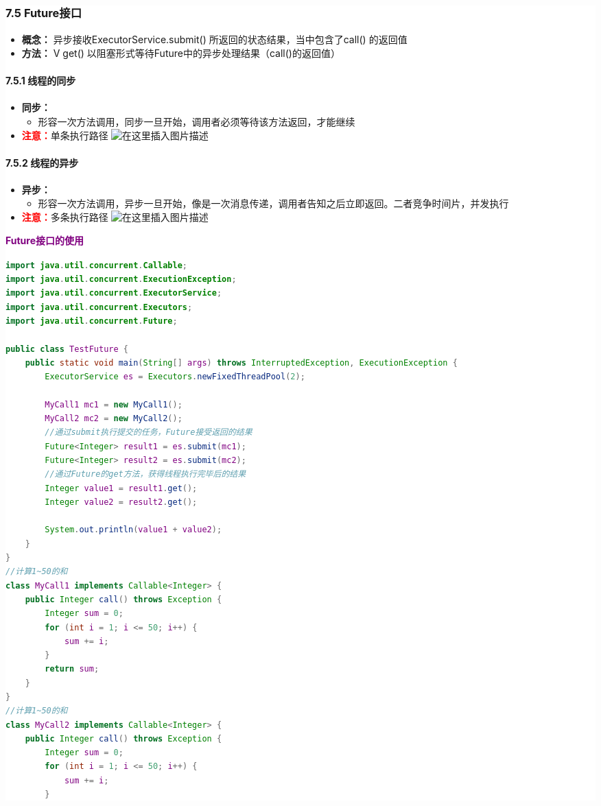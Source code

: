 
### 7.5 Future接口

 - **概念：** 异步接收ExecutorService.submit() 所返回的状态结果，当中包含了call() 的返回值
 - **方法：** V get() 以阻塞形式等待Future中的异步处理结果（call()的返回值）



#### 7.5.1 线程的同步

 - **同步：**
	* 形容一次方法调用，同步一旦开始，调用者必须等待该方法返回，才能继续
 - <font color="red">**注意：**</font>单条执行路径
![在这里插入图片描述](https://gitee.com/Ziphtracks/Figurebed/raw/master/img/20200503211920.png)



#### 7.5.2 线程的异步

 - **异步：**
	* 形容一次方法调用，异步一旦开始，像是一次消息传递，调用者告知之后立即返回。二者竞争时间片，并发执行
 - <font color="red">**注意：**</font>多条执行路径
![在这里插入图片描述](https://gitee.com/Ziphtracks/Figurebed/raw/master/img/20200503211932.png)

<font color="purple">**Future接口的使用**

```java
import java.util.concurrent.Callable;
import java.util.concurrent.ExecutionException;
import java.util.concurrent.ExecutorService;
import java.util.concurrent.Executors;
import java.util.concurrent.Future;

public class TestFuture {
	public static void main(String[] args) throws InterruptedException, ExecutionException {
		ExecutorService es = Executors.newFixedThreadPool(2);
		
		MyCall1 mc1 = new MyCall1();
		MyCall2 mc2 = new MyCall2();
		//通过submit执行提交的任务，Future接受返回的结果
		Future<Integer> result1 = es.submit(mc1);
		Future<Integer> result2 = es.submit(mc2);
		//通过Future的get方法，获得线程执行完毕后的结果
		Integer value1 = result1.get();
		Integer value2 = result2.get();
		
		System.out.println(value1 + value2);
	}
}
//计算1~50的和
class MyCall1 implements Callable<Integer> {
	public Integer call() throws Exception {
		Integer sum = 0;
		for (int i = 1; i <= 50; i++) {
			sum += i;
		}
		return sum;
	}
}
//计算1~50的和
class MyCall2 implements Callable<Integer> {
	public Integer call() throws Exception {
		Integer sum = 0;
		for (int i = 1; i <= 50; i++) {
			sum += i;
		}
```